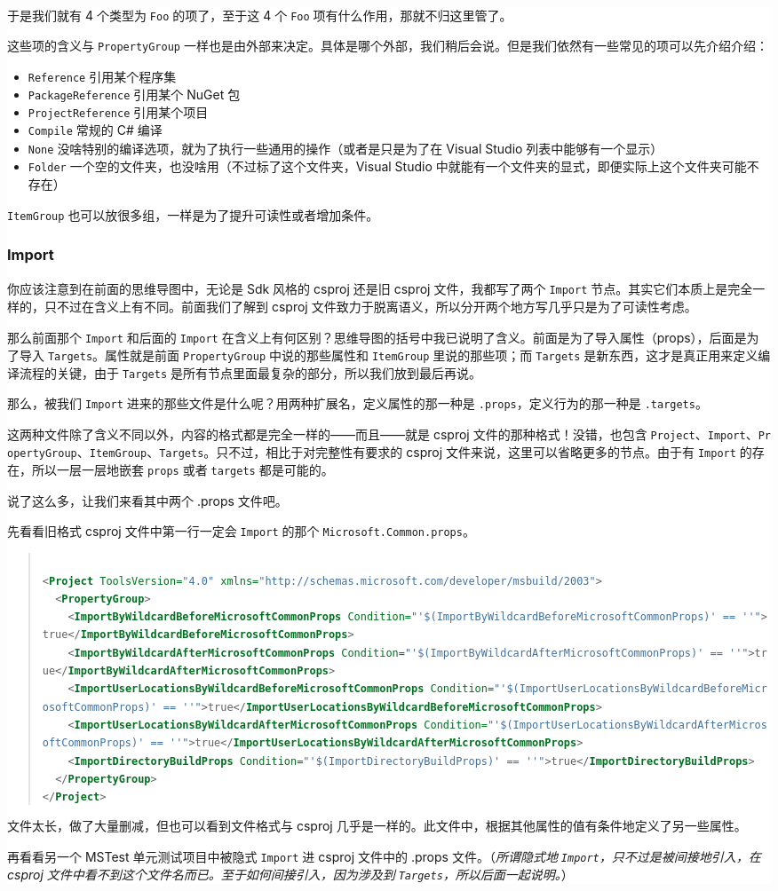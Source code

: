 于是我们就有 4 个类型为 `Foo` 的项了，至于这 4 个 `Foo` 项有什么作用，那就不归这里管了。

这些项的含义与 `PropertyGroup` 一样也是由外部来决定。具体是哪个外部，我们稍后会说。但是我们依然有一些常见的项可以先介绍介绍：

- `Reference` 引用某个程序集
- `PackageReference` 引用某个 NuGet 包
- `ProjectReference` 引用某个项目
- `Compile` 常规的 C# 编译
- `None` 没啥特别的编译选项，就为了执行一些通用的操作（或者是只是为了在 Visual Studio 列表中能够有一个显示）
- `Folder` 一个空的文件夹，也没啥用（不过标了这个文件夹，Visual Studio 中就能有一个文件夹的显式，即便实际上这个文件夹可能不存在）

`ItemGroup` 也可以放很多组，一样是为了提升可读性或者增加条件。

### Import

你应该注意到在前面的思维导图中，无论是 Sdk 风格的 csproj 还是旧 csproj 文件，我都写了两个 `Import` 节点。其实它们本质上是完全一样的，只不过在含义上有不同。前面我们了解到 csproj 文件致力于脱离语义，所以分开两个地方写几乎只是为了可读性考虑。

那么前面那个 `Import` 和后面的 `Import` 在含义上有何区别？思维导图的括号中我已说明了含义。前面是为了导入属性（props），后面是为了导入 `Targets`。属性就是前面 `PropertyGroup` 中说的那些属性和 `ItemGroup` 里说的那些项；而 `Targets` 是新东西，这才是真正用来定义编译流程的关键，由于 `Targets` 是所有节点里面最复杂的部分，所以我们放到最后再说。

那么，被我们 `Import` 进来的那些文件是什么呢？用两种扩展名，定义属性的那一种是 `.props`，定义行为的那一种是 `.targets`。

这两种文件除了含义不同以外，内容的格式都是完全一样的——而且——就是 csproj 文件的那种格式！没错，也包含 `Project`、`Import`、`PropertyGroup`、`ItemGroup`、`Targets`。只不过，相比于对完整性有要求的 csproj 文件来说，这里可以省略更多的节点。由于有 `Import` 的存在，所以一层一层地嵌套 `props` 或者 `targets` 都是可能的。

说了这么多，让我们来看其中两个 .props 文件吧。

先看看旧格式 csproj 文件中第一行一定会 `Import` 的那个 `Microsoft.Common.props`。

> ```xml
> 
> <Project ToolsVersion="4.0" xmlns="http://schemas.microsoft.com/developer/msbuild/2003">
>   <PropertyGroup>
>     <ImportByWildcardBeforeMicrosoftCommonProps Condition="'$(ImportByWildcardBeforeMicrosoftCommonProps)' == ''">true</ImportByWildcardBeforeMicrosoftCommonProps>
>     <ImportByWildcardAfterMicrosoftCommonProps Condition="'$(ImportByWildcardAfterMicrosoftCommonProps)' == ''">true</ImportByWildcardAfterMicrosoftCommonProps>
>     <ImportUserLocationsByWildcardBeforeMicrosoftCommonProps Condition="'$(ImportUserLocationsByWildcardBeforeMicrosoftCommonProps)' == ''">true</ImportUserLocationsByWildcardBeforeMicrosoftCommonProps>
>     <ImportUserLocationsByWildcardAfterMicrosoftCommonProps Condition="'$(ImportUserLocationsByWildcardAfterMicrosoftCommonProps)' == ''">true</ImportUserLocationsByWildcardAfterMicrosoftCommonProps>
>     <ImportDirectoryBuildProps Condition="'$(ImportDirectoryBuildProps)' == ''">true</ImportDirectoryBuildProps>
>   </PropertyGroup>
> </Project>
> 
> ```

文件太长，做了大量删减，但也可以看到文件格式与 csproj 几乎是一样的。此文件中，根据其他属性的值有条件地定义了另一些属性。

再看看另一个 MSTest 单元测试项目中被隐式 `Import` 进 csproj 文件中的 .props 文件。（*所谓隐式地 `Import`，只不过是被间接地引入，在 csproj 文件中看不到这个文件名而已。至于如何间接引入，因为涉及到 `Targets`，所以后面一起说明。*）
